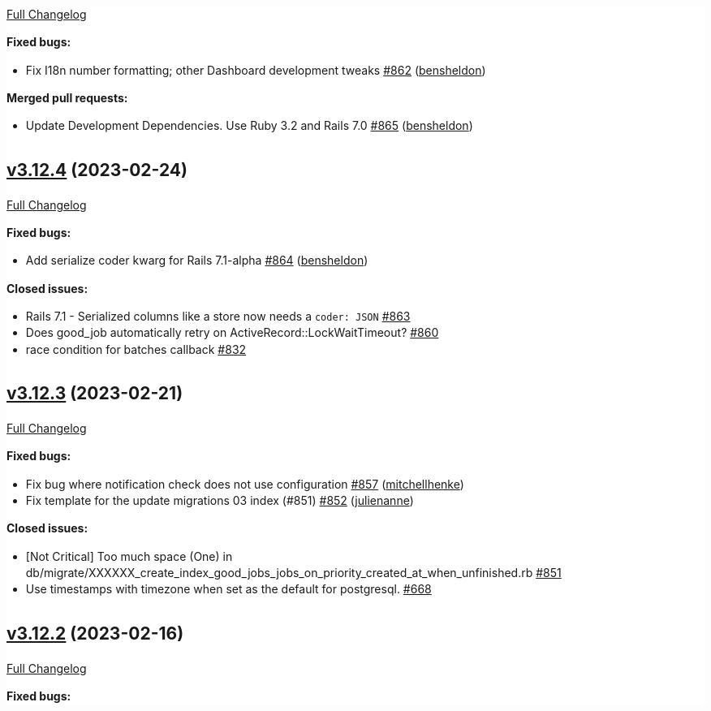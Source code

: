 [Full Changelog](https://github.com/bensheldon/good_job/compare/v3.12.4...v3.12.5)

**Fixed bugs:**

- Fix I18n number formatting; other Dashboard development tweaks [\#862](https://github.com/bensheldon/good_job/pull/862) ([bensheldon](https://github.com/bensheldon))

**Merged pull requests:**

- Update Development Dependencies. Use Ruby 3.2 and Rails 7.0 [\#865](https://github.com/bensheldon/good_job/pull/865) ([bensheldon](https://github.com/bensheldon))

## [v3.12.4](https://github.com/bensheldon/good_job/tree/v3.12.4) (2023-02-24)

[Full Changelog](https://github.com/bensheldon/good_job/compare/v3.12.3...v3.12.4)

**Fixed bugs:**

- Add serialize coder kwarg for Rails 7.1-alpha [\#864](https://github.com/bensheldon/good_job/pull/864) ([bensheldon](https://github.com/bensheldon))

**Closed issues:**

- Rails 7.1 - Serialized columns like a store now needs a `coder: JSON` [\#863](https://github.com/bensheldon/good_job/issues/863)
- Does good\_job automatically retry on ActiveRecord::LockWaitTimeout? [\#860](https://github.com/bensheldon/good_job/issues/860)
- race condition for batches callback [\#832](https://github.com/bensheldon/good_job/issues/832)

## [v3.12.3](https://github.com/bensheldon/good_job/tree/v3.12.3) (2023-02-21)

[Full Changelog](https://github.com/bensheldon/good_job/compare/v3.12.2...v3.12.3)

**Fixed bugs:**

- Fix bug where notification check does not use configuration [\#857](https://github.com/bensheldon/good_job/pull/857) ([mitchellhenke](https://github.com/mitchellhenke))
- Fix template for the update migrations 03 index \(\#851\) [\#852](https://github.com/bensheldon/good_job/pull/852) ([julienanne](https://github.com/julienanne))

**Closed issues:**

- \[Not Critical\] Too much space \(One\) in db/migrate/XXXXXX\_create\_index\_good\_jobs\_jobs\_on\_priority\_created\_at\_when\_unfinished.rb [\#851](https://github.com/bensheldon/good_job/issues/851)
- Use timestamps with timezone when set as the default for postgresql. [\#668](https://github.com/bensheldon/good_job/issues/668)

## [v3.12.2](https://github.com/bensheldon/good_job/tree/v3.12.2) (2023-02-16)

[Full Changelog](https://github.com/bensheldon/good_job/compare/v3.12.1...v3.12.2)

**Fixed bugs:**
